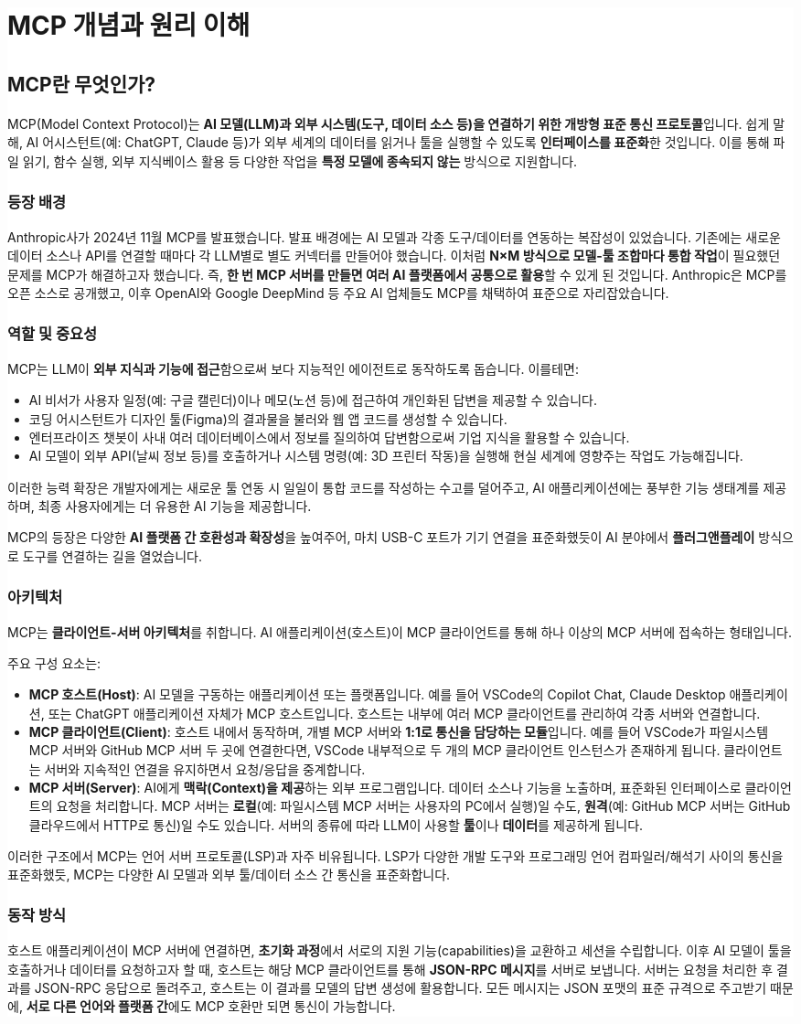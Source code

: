 # MCP 개념과 원리 이해

## MCP란 무엇인가?

MCP(Model Context Protocol)는 **AI 모델(LLM)과 외부 시스템(도구, 데이터 소스 등)을 연결하기 위한 개방형 표준 통신 프로토콜**입니다. 쉽게 말해, AI 어시스턴트(예: ChatGPT, Claude 등)가 외부 세계의 데이터를 읽거나 툴을 실행할 수 있도록 **인터페이스를 표준화**한 것입니다. 이를 통해 파일 읽기, 함수 실행, 외부 지식베이스 활용 등 다양한 작업을 **특정 모델에 종속되지 않는** 방식으로 지원합니다.

### 등장 배경

Anthropic사가 2024년 11월 MCP를 발표했습니다. 발표 배경에는 AI 모델과 각종 도구/데이터를 연동하는 복잡성이 있었습니다. 기존에는 새로운 데이터 소스나 API를 연결할 때마다 각 LLM별로 별도 커넥터를 만들어야 했습니다. 이처럼 **N×M 방식으로 모델-툴 조합마다 통합 작업**이 필요했던 문제를 MCP가 해결하고자 했습니다. 즉, **한 번 MCP 서버를 만들면 여러 AI 플랫폼에서 공통으로 활용**할 수 있게 된 것입니다. Anthropic은 MCP를 오픈 소스로 공개했고, 이후 OpenAI와 Google DeepMind 등 주요 AI 업체들도 MCP를 채택하여 표준으로 자리잡았습니다.

### 역할 및 중요성

MCP는 LLM이 **외부 지식과 기능에 접근**함으로써 보다 지능적인 에이전트로 동작하도록 돕습니다. 
이를테면:

- AI 비서가 사용자 일정(예: 구글 캘린더)이나 메모(노션 등)에 접근하여 개인화된 답변을 제공할 수 있습니다.
- 코딩 어시스턴트가 디자인 툴(Figma)의 결과물을 불러와 웹 앱 코드를 생성할 수 있습니다.
- 엔터프라이즈 챗봇이 사내 여러 데이터베이스에서 정보를 질의하여 답변함으로써 기업 지식을 활용할 수 있습니다.
- AI 모델이 외부 API(날씨 정보 등)를 호출하거나 시스템 명령(예: 3D 프린터 작동)을 실행해 현실 세계에 영향주는 작업도 가능해집니다.

이러한 능력 확장은 개발자에게는 새로운 툴 연동 시 일일이 통합 코드를 작성하는 수고를 덜어주고, AI 애플리케이션에는 풍부한 기능 생태계를 제공하며, 최종 사용자에게는 더 유용한 AI 기능을 제공합니다. 

MCP의 등장은 다양한 **AI 플랫폼 간 호환성과 확장성**을 높여주어, 마치 USB-C 포트가 기기 연결을 표준화했듯이 AI 분야에서 **플러그앤플레이** 방식으로 도구를 연결하는 길을 열었습니다.

### 아키텍처

MCP는 **클라이언트-서버 아키텍처**를 취합니다. AI 애플리케이션(호스트)이 MCP 클라이언트를 통해 하나 이상의 MCP 서버에 접속하는 형태입니다. 

주요 구성 요소는:
- **MCP 호스트(Host)**: AI 모델을 구동하는 애플리케이션 또는 플랫폼입니다. 예를 들어 VSCode의 Copilot Chat, Claude Desktop 애플리케이션, 또는 ChatGPT 애플리케이션 자체가 MCP 호스트입니다. 호스트는 내부에 여러 MCP 클라이언트를 관리하여 각종 서버와 연결합니다.
- **MCP 클라이언트(Client)**: 호스트 내에서 동작하며, 개별 MCP 서버와 **1:1로 통신을 담당하는 모듈**입니다. 예를 들어 VSCode가 파일시스템 MCP 서버와 GitHub MCP 서버 두 곳에 연결한다면, VSCode 내부적으로 두 개의 MCP 클라이언트 인스턴스가 존재하게 됩니다. 클라이언트는 서버와 지속적인 연결을 유지하면서 요청/응답을 중계합니다.
- **MCP 서버(Server)**: AI에게 **맥락(Context)을 제공**하는 외부 프로그램입니다. 데이터 소스나 기능을 노출하며, 표준화된 인터페이스로 클라이언트의 요청을 처리합니다. MCP 서버는 **로컬**(예: 파일시스템 MCP 서버는 사용자의 PC에서 실행)일 수도, **원격**(예: GitHub MCP 서버는 GitHub 클라우드에서 HTTP로 통신)일 수도 있습니다. 서버의 종류에 따라 LLM이 사용할 **툴**이나 **데이터**를 제공하게 됩니다. 

이러한 구조에서 MCP는 언어 서버 프로토콜(LSP)과 자주 비유됩니다. LSP가 다양한 개발 도구와 프로그래밍 언어 컴파일러/해석기 사이의 통신을 표준화했듯, MCP는 다양한 AI 모델과 외부 툴/데이터 소스 간 통신을 표준화합니다.

### 동작 방식

호스트 애플리케이션이 MCP 서버에 연결하면, **초기화 과정**에서 서로의 지원 기능(capabilities)을 교환하고 세션을 수립합니다. 이후 AI 모델이 툴을 호출하거나 데이터를 요청하고자 할 때, 호스트는 해당 MCP 클라이언트를 통해 **JSON-RPC 메시지**를 서버로 보냅니다. 서버는 요청을 처리한 후 결과를 JSON-RPC 응답으로 돌려주고, 호스트는 이 결과를 모델의 답변 생성에 활용합니다. 모든 메시지는 JSON 포맷의 표준 규격으로 주고받기 때문에, **서로 다른 언어와 플랫폼 간**에도 MCP 호환만 되면 통신이 가능합니다.
